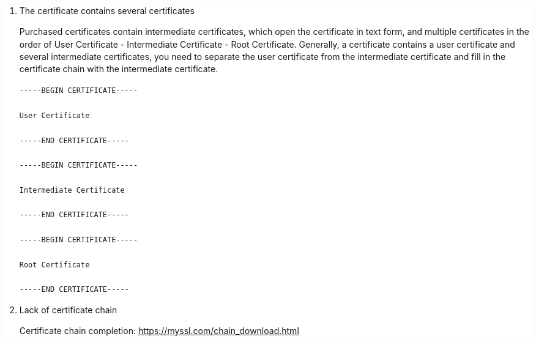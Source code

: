1. The certificate contains several certificates
  
   Purchased certificates contain intermediate certificates, which open the certificate in text form, and multiple certificates in the order of User Certificate - Intermediate Certificate - Root Certificate. Generally, a certificate contains a user certificate and several intermediate certificates, you need to separate the user certificate from the intermediate certificate and fill in the certificate chain with the intermediate certificate.
   ```
   -----BEGIN CERTIFICATE-----

   User Certificate
   
   -----END CERTIFICATE-----
   
   -----BEGIN CERTIFICATE-----
   
   Intermediate Certificate
   
   -----END CERTIFICATE-----
   
   -----BEGIN CERTIFICATE-----
   
   Root Certificate
   
   -----END CERTIFICATE-----
   ```
2. Lack of certificate chain
  
    Certificate chain completion: https://myssl.com/chain_download.html
